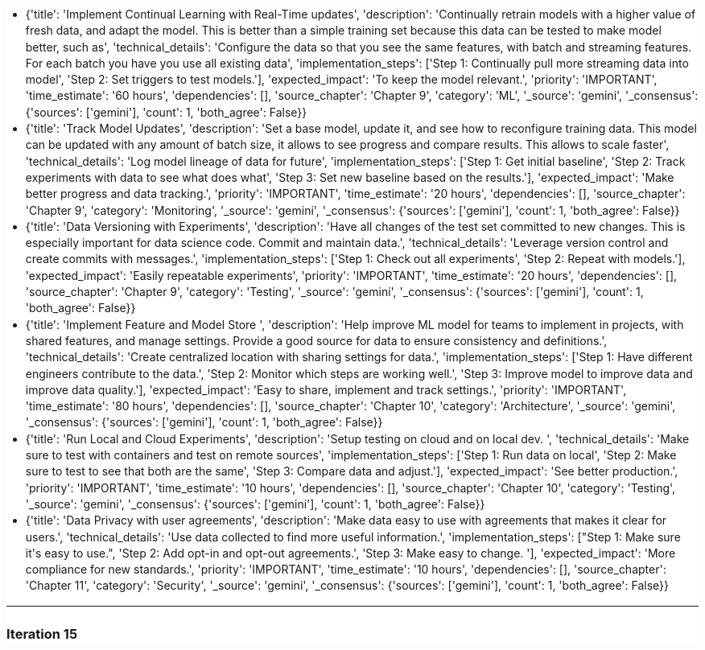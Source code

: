 - {'title': 'Implement Continual Learning with Real-Time updates', 'description': 'Continually retrain models with a higher value of fresh data, and adapt the model. This is better than a simple training set because this data can be tested to make model better, such as', 'technical_details': 'Configure the data so that you see the same features, with batch and streaming features. For each batch you have you use all existing data', 'implementation_steps': ['Step 1: Continually pull more streaming data into model', 'Step 2: Set triggers to test models.'], 'expected_impact': 'To keep the model relevant.', 'priority': 'IMPORTANT', 'time_estimate': '60 hours', 'dependencies': [], 'source_chapter': 'Chapter 9', 'category': 'ML', '_source': 'gemini', '_consensus': {'sources': ['gemini'], 'count': 1, 'both_agree': False}}
- {'title': 'Track Model Updates', 'description': 'Set a base model, update it, and see how to reconfigure training data. This model can be updated with any amount of batch size, it allows to see progress and compare results. This allows to scale faster', 'technical_details': 'Log model lineage of data for future', 'implementation_steps': ['Step 1: Get initial baseline', 'Step 2: Track experiments with data to see what does what', 'Step 3: Set new baseline based on the results.'], 'expected_impact': 'Make better progress and data tracking.', 'priority': 'IMPORTANT', 'time_estimate': '20 hours', 'dependencies': [], 'source_chapter': 'Chapter 9', 'category': 'Monitoring', '_source': 'gemini', '_consensus': {'sources': ['gemini'], 'count': 1, 'both_agree': False}}
- {'title': 'Data Versioning with Experiments', 'description': 'Have all changes of the test set committed to new changes. This is especially important for data science code. Commit and maintain data.', 'technical_details': 'Leverage version control and create commits with messages.', 'implementation_steps': ['Step 1: Check out all experiments', 'Step 2: Repeat with models.'], 'expected_impact': 'Easily repeatable experiments', 'priority': 'IMPORTANT', 'time_estimate': '20 hours', 'dependencies': [], 'source_chapter': 'Chapter 9', 'category': 'Testing', '_source': 'gemini', '_consensus': {'sources': ['gemini'], 'count': 1, 'both_agree': False}}
- {'title': 'Implement Feature and Model Store ', 'description': 'Help improve ML model for teams to implement in projects, with shared features, and manage settings. Provide a good source for data to ensure consistency and definitions.', 'technical_details': 'Create centralized location with sharing settings for data.', 'implementation_steps': ['Step 1: Have different engineers contribute to the data.', 'Step 2: Monitor which steps are working well.', 'Step 3: Improve model to improve data and improve data quality.'], 'expected_impact': 'Easy to share, implement and track settings.', 'priority': 'IMPORTANT', 'time_estimate': '80 hours', 'dependencies': [], 'source_chapter': 'Chapter 10', 'category': 'Architecture', '_source': 'gemini', '_consensus': {'sources': ['gemini'], 'count': 1, 'both_agree': False}}
- {'title': 'Run Local and Cloud Experiments', 'description': 'Setup testing on cloud and on local dev. ', 'technical_details': 'Make sure to test with containers and test on remote sources', 'implementation_steps': ['Step 1: Run data on local', 'Step 2: Make sure to test to see that both are the same', 'Step 3: Compare data and adjust.'], 'expected_impact': 'See better production.', 'priority': 'IMPORTANT', 'time_estimate': '10 hours', 'dependencies': [], 'source_chapter': 'Chapter 10', 'category': 'Testing', '_source': 'gemini', '_consensus': {'sources': ['gemini'], 'count': 1, 'both_agree': False}}
- {'title': 'Data Privacy with user agreements', 'description': 'Make data easy to use with agreements that makes it clear for users.', 'technical_details': 'Use data collected to find more useful information.', 'implementation_steps': ["Step 1: Make sure it's easy to use.", 'Step 2: Add opt-in and opt-out agreements.', 'Step 3: Make easy to change.  '], 'expected_impact': 'More compliance for new standards.', 'priority': 'IMPORTANT', 'time_estimate': '10 hours', 'dependencies': [], 'source_chapter': 'Chapter 11', 'category': 'Security', '_source': 'gemini', '_consensus': {'sources': ['gemini'], 'count': 1, 'both_agree': False}}

---

### Iteration 15
